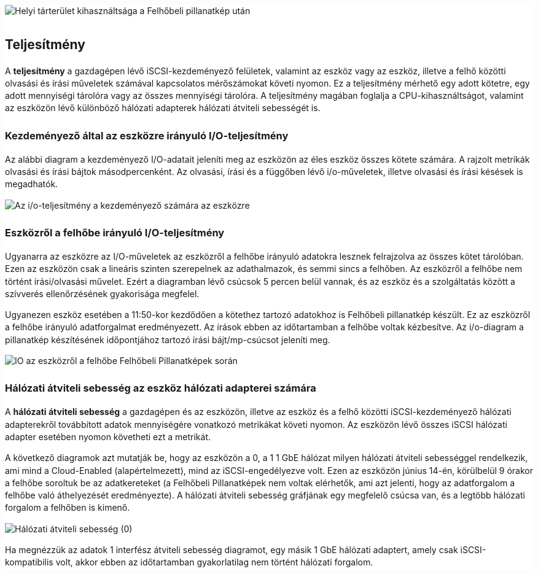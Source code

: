 ![Helyi tárterület kihasználtsága a Felhőbeli pillanatkép után](./media/storsimple-8000-monitor-device/device-local-storage-after-cloudsnapshot.png)

## <a name="performance"></a>Teljesítmény
A **teljesítmény** a gazdagépen lévő iSCSI-kezdeményező felületek, valamint az eszköz vagy az eszköz, illetve a felhő közötti olvasási és írási műveletek számával kapcsolatos mérőszámokat követi nyomon. Ez a teljesítmény mérhető egy adott kötetre, egy adott mennyiségi tárolóra vagy az összes mennyiségi tárolóra. A teljesítmény magában foglalja a CPU-kihasználtságot, valamint az eszközön lévő különböző hálózati adapterek hálózati átviteli sebességét is.

### <a name="io-performance-for-initiator-to-device"></a>Kezdeményező által az eszközre irányuló I/O-teljesítmény
Az alábbi diagram a kezdeményező I/O-adatait jeleníti meg az eszközön az éles eszköz összes kötete számára. A rajzolt metrikák olvasási és írási bájtok másodpercenként. Az olvasási, írási és a függőben lévő i/o-műveletek, illetve olvasási és írási késések is megadhatók.

![Az i/o-teljesítmény a kezdeményező számára az eszközre](./media/storsimple-8000-monitor-device/device-io-from-initiator.png)

### <a name="io-performance-for-device-to-cloud"></a>Eszközről a felhőbe irányuló I/O-teljesítmény
Ugyanarra az eszközre az I/O-műveletek az eszközről a felhőbe irányuló adatokra lesznek felrajzolva az összes kötet tárolóban. Ezen az eszközön csak a lineáris szinten szerepelnek az adathalmazok, és semmi sincs a felhőben. Az eszközről a felhőbe nem történt írási/olvasási művelet. Ezért a diagramban lévő csúcsok 5 percen belül vannak, és az eszköz és a szolgáltatás között a szívverés ellenőrzésének gyakorisága megfelel.

Ugyanezen eszköz esetében a 11:50-kor kezdődően a kötethez tartozó adatokhoz is Felhőbeli pillanatkép készült. Ez az eszközről a felhőbe irányuló adatforgalmat eredményezett. Az írások ebben az időtartamban a felhőbe voltak kézbesítve. Az i/o-diagram a pillanatkép készítésének időpontjához tartozó írási bájt/mp-csúcsot jeleníti meg.

![IO az eszközről a felhőbe Felhőbeli Pillanatképek során](./media/storsimple-8000-monitor-device/device-io-to-cloud-during-cloudsnapshot.png)

### <a name="network-throughput-for-device-network-interfaces"></a>Hálózati átviteli sebesség az eszköz hálózati adapterei számára
A **hálózati átviteli sebesség** a gazdagépen és az eszközön, illetve az eszköz és a felhő közötti iSCSI-kezdeményező hálózati adapterekről továbbított adatok mennyiségére vonatkozó metrikákat követi nyomon. Az eszközön lévő összes iSCSI hálózati adapter esetében nyomon követheti ezt a metrikát.

A következő diagramok azt mutatják be, hogy az eszközön a 0, a 1 1 GbE hálózat milyen hálózati átviteli sebességgel rendelkezik, ami mind a Cloud-Enabled (alapértelmezett), mind az iSCSI-engedélyezve volt. Ezen az eszközön június 14-én, körülbelül 9 órakor a felhőbe soroltuk be az adatkereteket (a Felhőbeli Pillanatképek nem voltak elérhetők, ami azt jelenti, hogy az adatforgalom a felhőbe való áthelyezését eredményezte). A hálózati átviteli sebesség gráfjának egy megfelelő csúcsa van, és a legtöbb hálózati forgalom a felhőben is kimenő.

![Hálózati átviteli sebesség (0)](./media/storsimple-8000-monitor-device/device-network-throughput-data0.png)

Ha megnézzük az adatok 1 interfész átviteli sebesség diagramot, egy másik 1 GbE hálózati adaptert, amely csak iSCSI-kompatibilis volt, akkor ebben az időtartamban gyakorlatilag nem történt hálózati forgalom.
